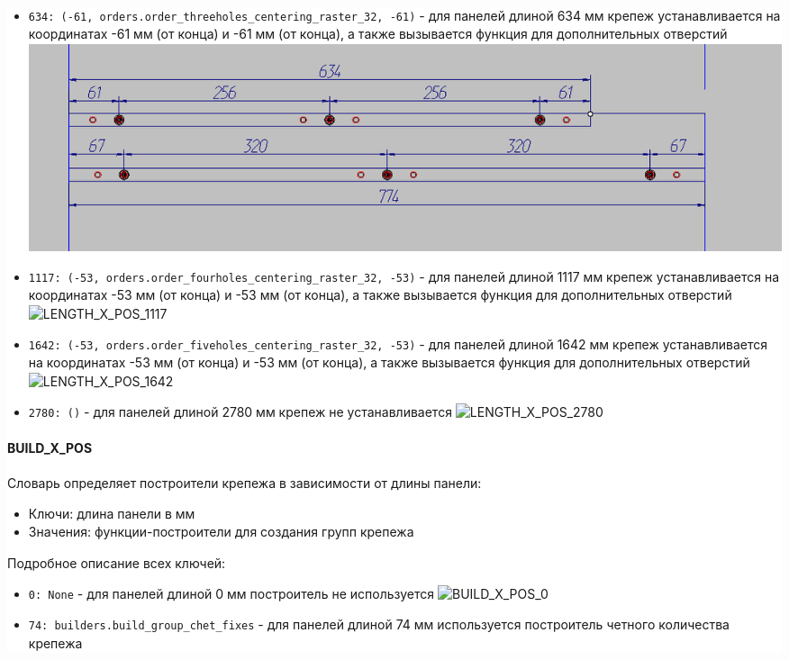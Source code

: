- `634: (-61, orders.order_threeholes_centering_raster_32, -61)` - для панелей длиной 634 мм крепеж устанавливается на координатах -61 мм (от конца) и -61 мм (от конца), а также вызывается функция для дополнительных отверстий
  ![LENGTH_X_POS_634](pictures/LENGTH_X_POS_634.png)

- `1117: (-53, orders.order_fourholes_centering_raster_32, -53)` - для панелей длиной 1117 мм крепеж устанавливается на координатах -53 мм (от конца) и -53 мм (от конца), а также вызывается функция для дополнительных отверстий
  ![LENGTH_X_POS_1117](pictures/LENGTH_X_POS_1117.png)

- `1642: (-53, orders.order_fiveholes_centering_raster_32, -53)` - для панелей длиной 1642 мм крепеж устанавливается на координатах -53 мм (от конца) и -53 мм (от конца), а также вызывается функция для дополнительных отверстий
  ![LENGTH_X_POS_1642](pictures/LENGTH_X_POS_1642.png)

- `2780: ()` - для панелей длиной 2780 мм крепеж не устанавливается
  ![LENGTH_X_POS_2780](pictures/LENGTH_X_POS_2780.png)

#### BUILD_X_POS
Словарь определяет построители крепежа в зависимости от длины панели:
- Ключи: длина панели в мм
- Значения: функции-построители для создания групп крепежа

Подробное описание всех ключей:

- `0: None` - для панелей длиной 0 мм построитель не используется
  ![BUILD_X_POS_0](pictures/BUILD_X_POS_0.png)

- `74: builders.build_group_chet_fixes` - для панелей длиной 74 мм используется построитель четного количества крепежа